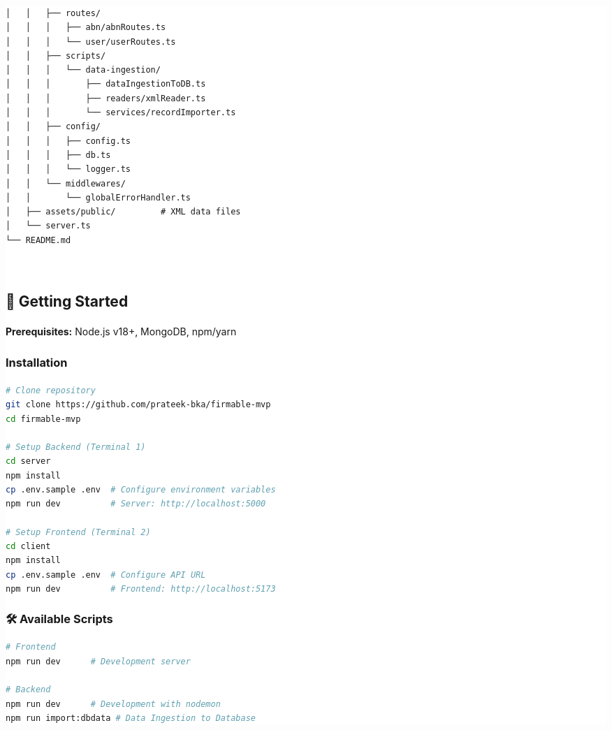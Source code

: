 ```
│   │   ├── routes/
│   │   │   ├── abn/abnRoutes.ts
│   │   │   └── user/userRoutes.ts
│   │   ├── scripts/
│   │   │   └── data-ingestion/
│   │   │       ├── dataIngestionToDB.ts
│   │   │       ├── readers/xmlReader.ts
│   │   │       └── services/recordImporter.ts
│   │   ├── config/
│   │   │   ├── config.ts
│   │   │   ├── db.ts
│   │   │   └── logger.ts
│   │   └── middlewares/
│   │       └── globalErrorHandler.ts
│   ├── assets/public/         # XML data files
│   └── server.ts
└── README.md
```

<br />

## 🚀 Getting Started

**Prerequisites:** Node.js v18+, MongoDB, npm/yarn

### Installation

```bash
# Clone repository
git clone https://github.com/prateek-bka/firmable-mvp
cd firmable-mvp

# Setup Backend (Terminal 1)
cd server
npm install
cp .env.sample .env  # Configure environment variables
npm run dev          # Server: http://localhost:5000

# Setup Frontend (Terminal 2)
cd client
npm install
cp .env.sample .env  # Configure API URL
npm run dev          # Frontend: http://localhost:5173
```

### 🛠️ Available Scripts

```bash
# Frontend
npm run dev      # Development server

# Backend
npm run dev      # Development with nodemon
npm run import:dbdata # Data Ingestion to Database
```
